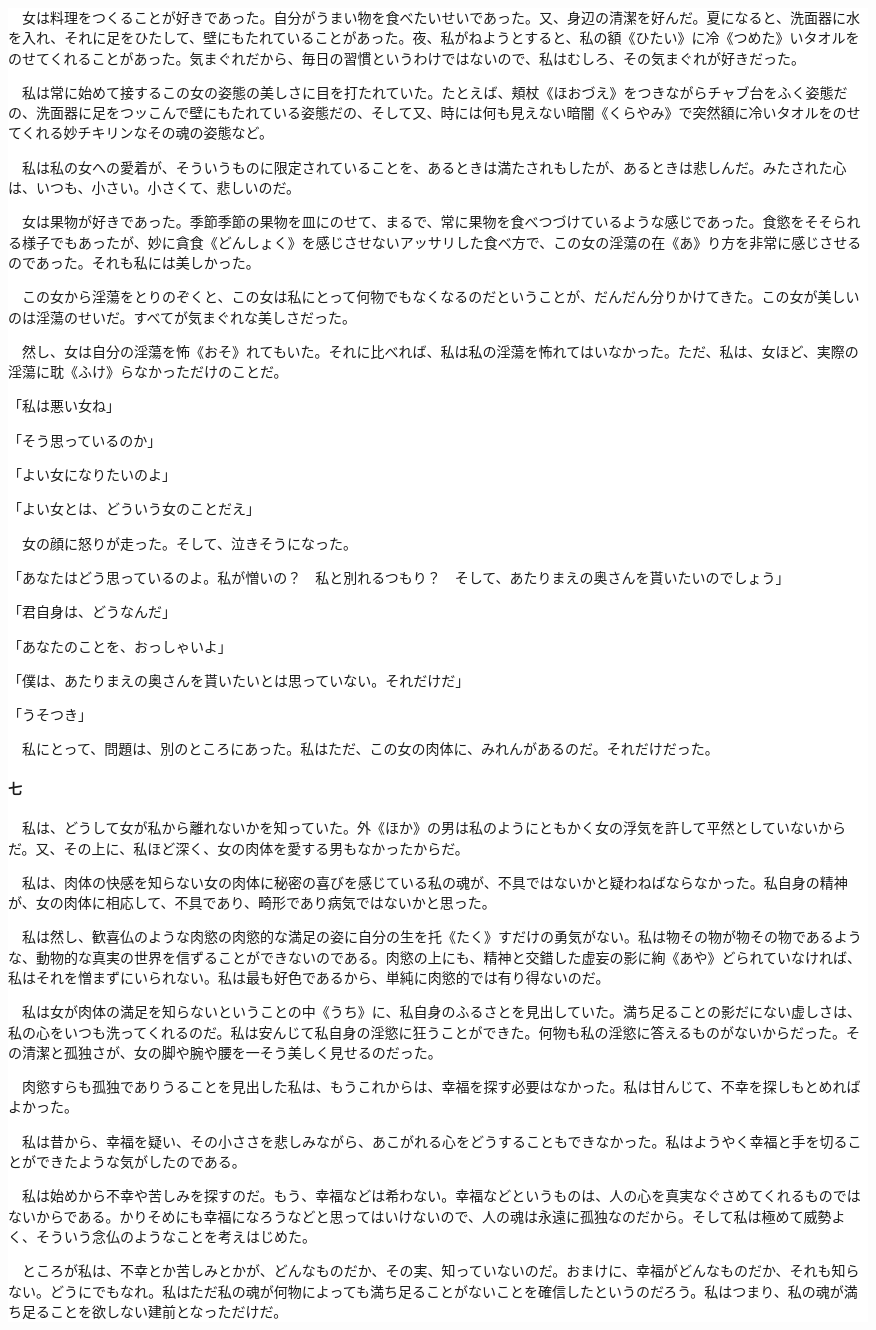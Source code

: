 


　女は料理をつくることが好きであった。自分がうまい物を食べたいせいであった。又、身辺の清潔を好んだ。夏になると、洗面器に水を入れ、それに足をひたして、壁にもたれていることがあった。夜、私がねようとすると、私の額《ひたい》に冷《つめた》いタオルをのせてくれることがあった。気まぐれだから、毎日の習慣というわけではないので、私はむしろ、その気まぐれが好きだった。

　私は常に始めて接するこの女の姿態の美しさに目を打たれていた。たとえば、頬杖《ほおづえ》をつきながらチャブ台をふく姿態だの、洗面器に足をつッこんで壁にもたれている姿態だの、そして又、時には何も見えない暗闇《くらやみ》で突然額に冷いタオルをのせてくれる妙チキリンなその魂の姿態など。

　私は私の女への愛着が、そういうものに限定されていることを、あるときは満たされもしたが、あるときは悲しんだ。みたされた心は、いつも、小さい。小さくて、悲しいのだ。

　女は果物が好きであった。季節季節の果物を皿にのせて、まるで、常に果物を食べつづけているような感じであった。食慾をそそられる様子でもあったが、妙に貪食《どんしょく》を感じさせないアッサリした食べ方で、この女の淫蕩の在《あ》り方を非常に感じさせるのであった。それも私には美しかった。

　この女から淫蕩をとりのぞくと、この女は私にとって何物でもなくなるのだということが、だんだん分りかけてきた。この女が美しいのは淫蕩のせいだ。すべてが気まぐれな美しさだった。

　然し、女は自分の淫蕩を怖《おそ》れてもいた。それに比べれば、私は私の淫蕩を怖れてはいなかった。ただ、私は、女ほど、実際の淫蕩に耽《ふけ》らなかっただけのことだ。

「私は悪い女ね」

「そう思っているのか」

「よい女になりたいのよ」

「よい女とは、どういう女のことだえ」

　女の顔に怒りが走った。そして、泣きそうになった。

「あなたはどう思っているのよ。私が憎いの？　私と別れるつもり？　そして、あたりまえの奥さんを貰いたいのでしょう」

「君自身は、どうなんだ」

「あなたのことを、おっしゃいよ」

「僕は、あたりまえの奥さんを貰いたいとは思っていない。それだけだ」

「うそつき」

　私にとって、問題は、別のところにあった。私はただ、この女の肉体に、みれんがあるのだ。それだけだった。



#### 七




　私は、どうして女が私から離れないかを知っていた。外《ほか》の男は私のようにともかく女の浮気を許して平然としていないからだ。又、その上に、私ほど深く、女の肉体を愛する男もなかったからだ。

　私は、肉体の快感を知らない女の肉体に秘密の喜びを感じている私の魂が、不具ではないかと疑わねばならなかった。私自身の精神が、女の肉体に相応して、不具であり、畸形であり病気ではないかと思った。

　私は然し、歓喜仏のような肉慾の肉慾的な満足の姿に自分の生を托《たく》すだけの勇気がない。私は物その物が物その物であるような、動物的な真実の世界を信ずることができないのである。肉慾の上にも、精神と交錯した虚妄の影に絢《あや》どられていなければ、私はそれを憎まずにいられない。私は最も好色であるから、単純に肉慾的では有り得ないのだ。

　私は女が肉体の満足を知らないということの中《うち》に、私自身のふるさとを見出していた。満ち足ることの影だにない虚しさは、私の心をいつも洗ってくれるのだ。私は安んじて私自身の淫慾に狂うことができた。何物も私の淫慾に答えるものがないからだった。その清潔と孤独さが、女の脚や腕や腰を一そう美しく見せるのだった。

　肉慾すらも孤独でありうることを見出した私は、もうこれからは、幸福を探す必要はなかった。私は甘んじて、不幸を探しもとめればよかった。

　私は昔から、幸福を疑い、その小ささを悲しみながら、あこがれる心をどうすることもできなかった。私はようやく幸福と手を切ることができたような気がしたのである。

　私は始めから不幸や苦しみを探すのだ。もう、幸福などは希わない。幸福などというものは、人の心を真実なぐさめてくれるものではないからである。かりそめにも幸福になろうなどと思ってはいけないので、人の魂は永遠に孤独なのだから。そして私は極めて威勢よく、そういう念仏のようなことを考えはじめた。

　ところが私は、不幸とか苦しみとかが、どんなものだか、その実、知っていないのだ。おまけに、幸福がどんなものだか、それも知らない。どうにでもなれ。私はただ私の魂が何物によっても満ち足ることがないことを確信したというのだろう。私はつまり、私の魂が満ち足ることを欲しない建前となっただけだ。
